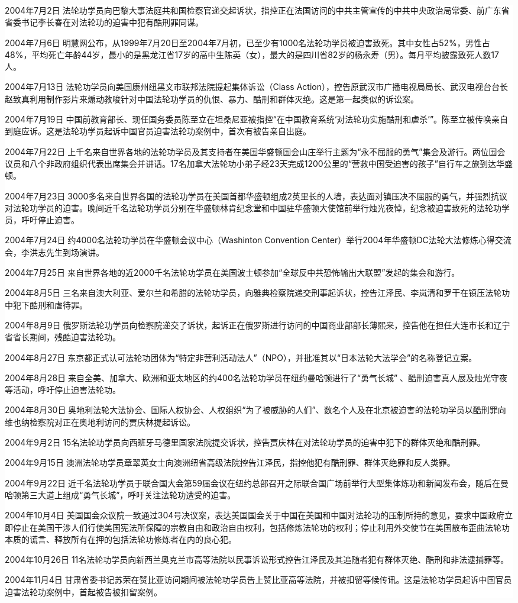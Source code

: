   2004年7月2日 法轮功学员向巴黎大事法庭共和国检察官递交起诉状，指控正在法国访问的中共主管宣传的中共中央政治局常委、前广东省省委书记李长春在对法轮功的迫害中犯有酷刑罪同谋。
 </p>
 <p>
  2004年7月6日 明慧网公布，从1999年7月20日至2004年7月初，已至少有1000名法轮功学员被迫害致死。其中女性占52%，男性占48%，平均死亡年龄44岁，最小的是黑龙江省17岁的高中生陈英（女），最大的是四川省82岁的杨永寿（男）。每月平均披露致死人数17人。
 </p>
 <p>
  2004年7月13日 法轮功学员向美国康州纽黑文市联邦法院提起集体诉讼（Class Action），控告原武汉市广播电视局局长、武汉电视台台长赵致真利用制作影片来煽动教唆针对中国法轮功学员的仇恨、暴力、酷刑和群体灭绝。这是第一起类似的诉讼案。
 </p>
 <p>
  2004年7月19日 中国前教育部长、现任国务委员陈至立在坦桑尼亚被指控“在中国教育系统‘对法轮功实施酷刑和虐杀’”。陈至立被传唤亲自到庭应诉。这是法轮功学员起诉中国官员迫害法轮功案例中，首次有被告亲自出庭。
 </p>
 <p>
  2004年7月22日 上千名来自世界各地的法轮功学员及其支持者在美国华盛顿国会山庄举行主题为“永不屈服的勇气”集会及游行。两位国会议员和八个非政府组织代表出席集会并讲话。17名加拿大法轮功小弟子经23天完成1200公里的“营救中国受迫害的孩子”自行车之旅到达华盛顿。
 </p>
 <p>
  2004年7月23日 3000多名来自世界各国的法轮功学员在美国首都华盛顿组成2英里长的人墙，表达面对镇压决不屈服的勇气，并强烈抗议对法轮功学员的迫害。晚间近千名法轮功学员分别在华盛顿林肯纪念堂和中国驻华盛顿大使馆前举行烛光夜悼，纪念被迫害致死的法轮功学员，呼吁停止迫害。
 </p>
 <p>
  2004年7月24日 约4000名法轮功学员在华盛顿会议中心（Washinton Convention Center）举行2004年华盛顿DC法轮大法修炼心得交流会，李洪志先生到场演讲。
 </p>
 <p>
  2004年7月25日 来自世界各地的近2000千名法轮功学员在美国波士顿参加“全球反中共恐怖输出大联盟”发起的集会和游行。
 </p>
 <p>
  2004年8月5日 三名来自澳大利亚、爱尔兰和希腊的法轮功学员，向雅典检察院递交刑事起诉状，控告江泽民、李岚清和罗干在镇压法轮功中犯下酷刑和虐待罪。
 </p>
 <p>
  2004年8月9日 俄罗斯法轮功学员向检察院递交了诉状，起诉正在俄罗斯进行访问的中国商业部部长薄熙来，控告他在担任大连市长和辽宁省省长期间，残酷迫害法轮功。
 </p>
 <p>
  2004年8月27日 东京都正式认可法轮功团体为“特定非营利活动法人”（NPO），并批准其以“日本法轮大法学会”的名称登记立案。
 </p>
 <p>
  2004年8月28日 来自全美、加拿大、欧洲和亚太地区的约400名法轮功学员在纽约曼哈顿进行了“勇气长城” 、酷刑迫害真人展及烛光守夜等活动，呼吁停止迫害法轮功。
 </p>
 <p>
  2004年8月30日 奥地利法轮大法协会、国际人权协会、人权组织“为了被威胁的人们”、数名个人及在北京被迫害的法轮功学员以酷刑罪向维也纳检察院对正在奥地利访问的贾庆林提起诉讼。
 </p>
 <p>
  2004年9月2日 15名法轮功学员向西班牙马德里国家法院提交诉状，控告贾庆林在对法轮功学员的迫害中犯下的群体灭绝和酷刑罪。
 </p>
 <p>
  2004年9月15日 澳洲法轮功学员章翠英女士向澳洲纽省高级法院控告江泽民，指控他犯有酷刑罪、群体灭绝罪和反人类罪。
 </p>
 <p>
  2004年9月22日 近千名法轮功学员于联合国大会第59届会议在纽约总部召开之际联合国广场前举行大型集体炼功和新闻发布会，随后在曼哈顿第三大道上组成“勇气长城”，呼吁关注法轮功遭受的迫害。
 </p>
 <p>
  2004年10月4日 美国国会众议院一致通过304号决议案，表达美国国会关于中国在美国和中国对法轮功的压制所持的意见，要求中国政府立即停止在美国干涉人们行使美国宪法所保障的宗教自由和政治自由权利，包括修炼法轮功的权利；停止利用外交使节在美国散布歪曲法轮功本质的谎言、释放所有在押的包括法轮功修炼者在内的良心犯。
 </p>
 <p>
  2004年10月26日 11名法轮功学员向新西兰奥克兰市高等法院以民事诉讼形式控告江泽民及其追随者犯有群体灭绝、酷刑和非法逮捕罪等。
 </p>
 <p>
  2004年11月4日 甘肃省委书记苏荣在赞比亚访问期间被法轮功学员告上赞比亚高等法院，并被扣留等候传讯。这是法轮功学员起诉中国官员迫害法轮功案例中，首起被告被扣留案例。
 </p>
 <p>